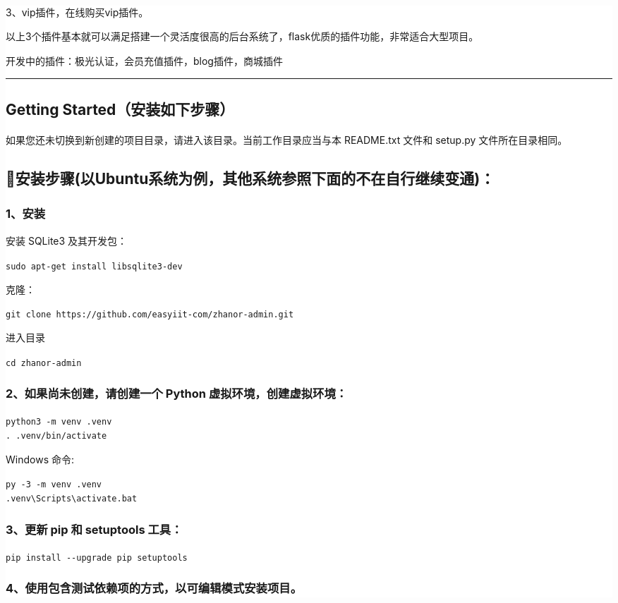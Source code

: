 3、vip插件，在线购买vip插件。

以上3个插件基本就可以满足搭建一个灵活度很高的后台系统了，flask优质的插件功能，非常适合大型项目。

开发中的插件：极光认证，会员充值插件，blog插件，商城插件

------------------------------------------

Getting Started（安装如下步骤）
------------------------------------------

如果您还未切换到新创建的项目目录，请进入该目录。当前工作目录应当与本 README.txt 文件和 setup.py 文件所在目录相同。

## 📖安装步骤(以Ubuntu系统为例，其他系统参照下面的不在自行继续变通)：

### 1、安装

安装 SQLite3 及其开发包：

```
sudo apt-get install libsqlite3-dev

```

克隆：

```
git clone https://github.com/easyiit-com/zhanor-admin.git
```

进入目录

```
cd zhanor-admin
```

### 2、如果尚未创建，请创建一个 Python 虚拟环境，创建虚拟环境：

```
python3 -m venv .venv
. .venv/bin/activate

```

Windows 命令:

```
py -3 -m venv .venv
.venv\Scripts\activate.bat

```
### 3、更新 pip 和 setuptools 工具：


```
pip install --upgrade pip setuptools
```

### 4、使用包含测试依赖项的方式，以可编辑模式安装项目。
